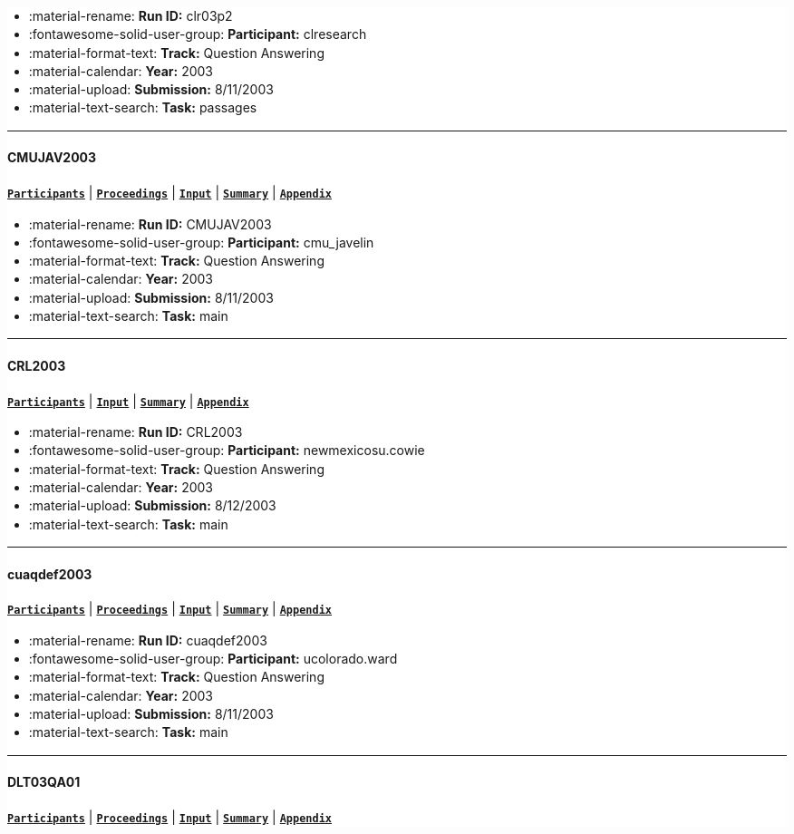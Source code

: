 - :material-rename: **Run ID:** clr03p2 
- :fontawesome-solid-user-group: **Participant:** clresearch 
- :material-format-text: **Track:** Question Answering 
- :material-calendar: **Year:** 2003 
- :material-upload: **Submission:** 8/11/2003 
- :material-text-search: **Task:** passages 

---
#### CMUJAV2003 
[**`Participants`**](./participants.md#cmu_javelin) | [**`Proceedings`**](./proceedings.md#the-javelin-question-answering-system-at-trec-2003-a-multi-strategh-approach-with-dynamic-planning) | [**`Input`**](https://trec.nist.gov/results/trec12/qa/inputs/input.CMUJAV2003) | [**`Summary`**](https://trec.nist.gov/results/trec12/qa/summaries/summary.CMUJAV2003) | [**`Appendix`**](https://trec.nist.gov/pubs/trec12/appendices/qa/CMUJAV2003.main.pdf) 

- :material-rename: **Run ID:** CMUJAV2003 
- :fontawesome-solid-user-group: **Participant:** cmu_javelin 
- :material-format-text: **Track:** Question Answering 
- :material-calendar: **Year:** 2003 
- :material-upload: **Submission:** 8/11/2003 
- :material-text-search: **Task:** main 

---
#### CRL2003 
[**`Participants`**](./participants.md#newmexicosucowie) | [**`Input`**](https://trec.nist.gov/results/trec12/qa/inputs/input.CRL2003) | [**`Summary`**](https://trec.nist.gov/results/trec12/qa/summaries/summary.CRL2003) | [**`Appendix`**](https://trec.nist.gov/pubs/trec12/appendices/qa/CRL2003.main.pdf) 

- :material-rename: **Run ID:** CRL2003 
- :fontawesome-solid-user-group: **Participant:** newmexicosu.cowie 
- :material-format-text: **Track:** Question Answering 
- :material-calendar: **Year:** 2003 
- :material-upload: **Submission:** 8/12/2003 
- :material-text-search: **Task:** main 

---
#### cuaqdef2003 
[**`Participants`**](./participants.md#ucoloradoward) | [**`Proceedings`**](./proceedings.md#a-hybrid-approach-for-qa-track-definitional-questions) | [**`Input`**](https://trec.nist.gov/results/trec12/qa/inputs/input.cuaqdef2003) | [**`Summary`**](https://trec.nist.gov/results/trec12/qa/summaries/summary.cuaqdef2003) | [**`Appendix`**](https://trec.nist.gov/pubs/trec12/appendices/qa/cuaqdef2003.main.pdf) 

- :material-rename: **Run ID:** cuaqdef2003 
- :fontawesome-solid-user-group: **Participant:** ucolorado.ward 
- :material-format-text: **Track:** Question Answering 
- :material-calendar: **Year:** 2003 
- :material-upload: **Submission:** 8/11/2003 
- :material-text-search: **Task:** main 

---
#### DLT03QA01 
[**`Participants`**](./participants.md#ulimericksutcliffe) | [**`Proceedings`**](./proceedings.md#question-answering-using-the-dlt-system-at-trec-2003) | [**`Input`**](https://trec.nist.gov/results/trec12/qa/inputs/input.DLT03QA01) | [**`Summary`**](https://trec.nist.gov/results/trec12/qa/summaries/summary.DLT03QA01) | [**`Appendix`**](https://trec.nist.gov/pubs/trec12/appendices/qa/DLT03QA01.main.pdf) 
